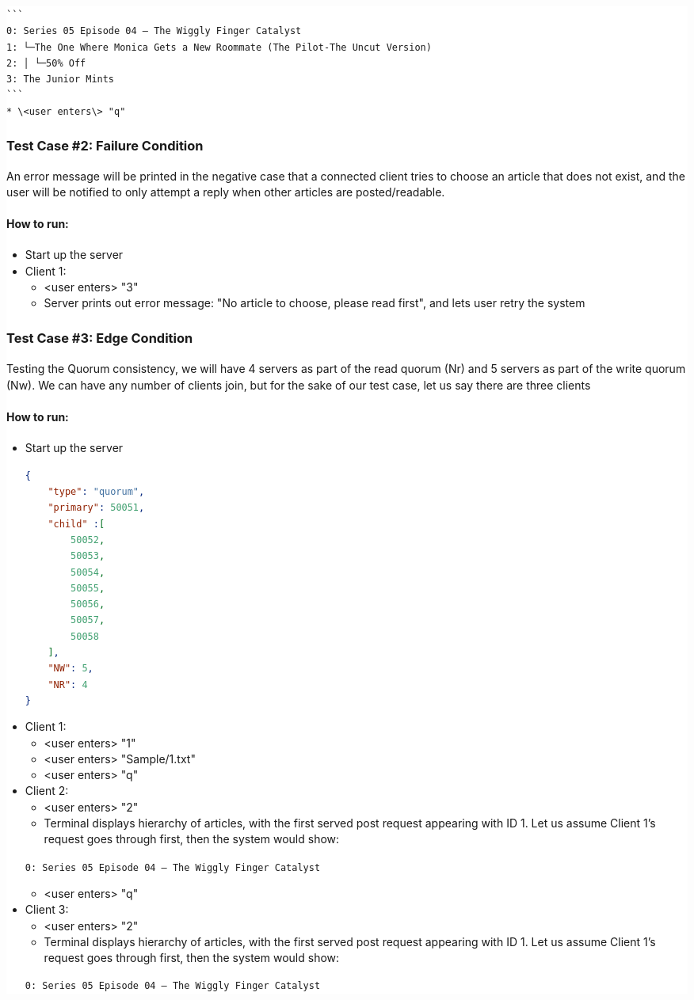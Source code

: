 	```
	0: Series 05 Episode 04 – The Wiggly Finger Catalyst
	1: └─The One Where Monica Gets a New Roommate (The Pilot-The Uncut Version)
	2: │ └─50% Off
	3: The Junior Mints
	```
	* \<user enters\> "q"


### Test Case #2: Failure Condition
An error message will be printed in the negative case that a connected client tries to choose an article that does not exist, and the user will be notified to only attempt a reply when other articles are posted/readable.
#### How to run:
* Start up the server
* Client 1:
	* \<user enters\> "3"
	* Server prints out error message: "No article to choose, please read first", and lets user retry the system


### Test Case #3: Edge Condition 
Testing the Quorum consistency, we will have 4 servers as part of the read quorum (Nr) and 5 servers as part of the write quorum (Nw). We can have any number of clients join, but for the sake of our test case, let us say there are three clients
#### How to run:
* Start up the server
	```json
	{
		"type": "quorum",
		"primary": 50051,
		"child" :[
			50052,
			50053,
			50054,
			50055,
			50056,
			50057,
			50058
		],
		"NW": 5,
		"NR": 4
	}
	```
* Client 1:
	* \<user enters\> "1"
	* \<user enters\> "Sample/1.txt"
	* \<user enters\> "q"
* Client 2:
	* \<user enters\> "2"
	* Terminal displays hierarchy of articles, with the first served post request appearing with ID 1. Let us assume Client 1’s request goes through first, then the system would show:
	```
	0: Series 05 Episode 04 – The Wiggly Finger Catalyst
	```
	* \<user enters\> "q"
* Client 3:
	* \<user enters\> "2"
	* Terminal displays hierarchy of articles, with the first served post request appearing with ID 1. Let us assume Client 1’s request goes through first, then the system would show:
	```
	0: Series 05 Episode 04 – The Wiggly Finger Catalyst
	```
